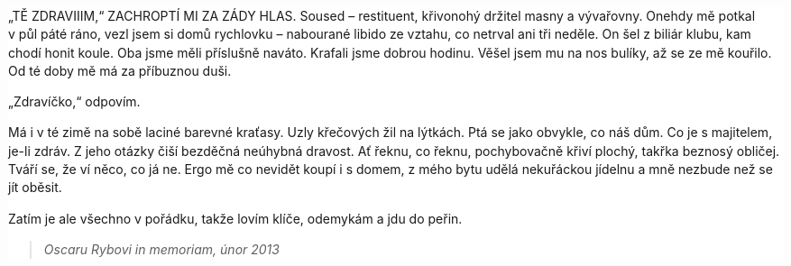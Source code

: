 </section>

<section>

„TĚ ZDRAVIIIM,“ ZACHROPTÍ MI ZA ZÁDY HLAS. Soused – restituent, křivonohý držitel masny a vývařovny. Onehdy mě potkal v půl páté ráno, vezl jsem si domů rychlovku – nabourané libido ze vztahu, co netrval ani tři neděle. On šel z biliár klubu, kam chodí honit koule. Oba jsme měli příslušně naváto. Krafali jsme dobrou hodinu. Věšel jsem mu na nos bulíky, až se ze mě kouřilo. Od té doby mě má za příbuznou duši.

„Zdravíčko,“ odpovím.

Má i v té zimě na sobě laciné barevné kraťasy. Uzly křečových žil na lýtkách. Ptá se jako obvykle, co náš dům. Co je s majitelem, je-li zdráv. Z jeho otázky čiší bezděčná neúhybná dravost. Ať řeknu, co řeknu, pochybovačně křiví plochý, takřka beznosý obličej. Tváří se, že ví něco, co já ne. Ergo mě co nevidět koupí i s domem, z mého bytu udělá nekuřáckou jídelnu a mně nezbude než se jít oběsit.

Zatím je ale všechno v pořádku, takže lovím klíče, odemykám a jdu do peřin.

</section>

<section>

> _Oscaru Rybovi in memoriam, únor 2013_

</section>
